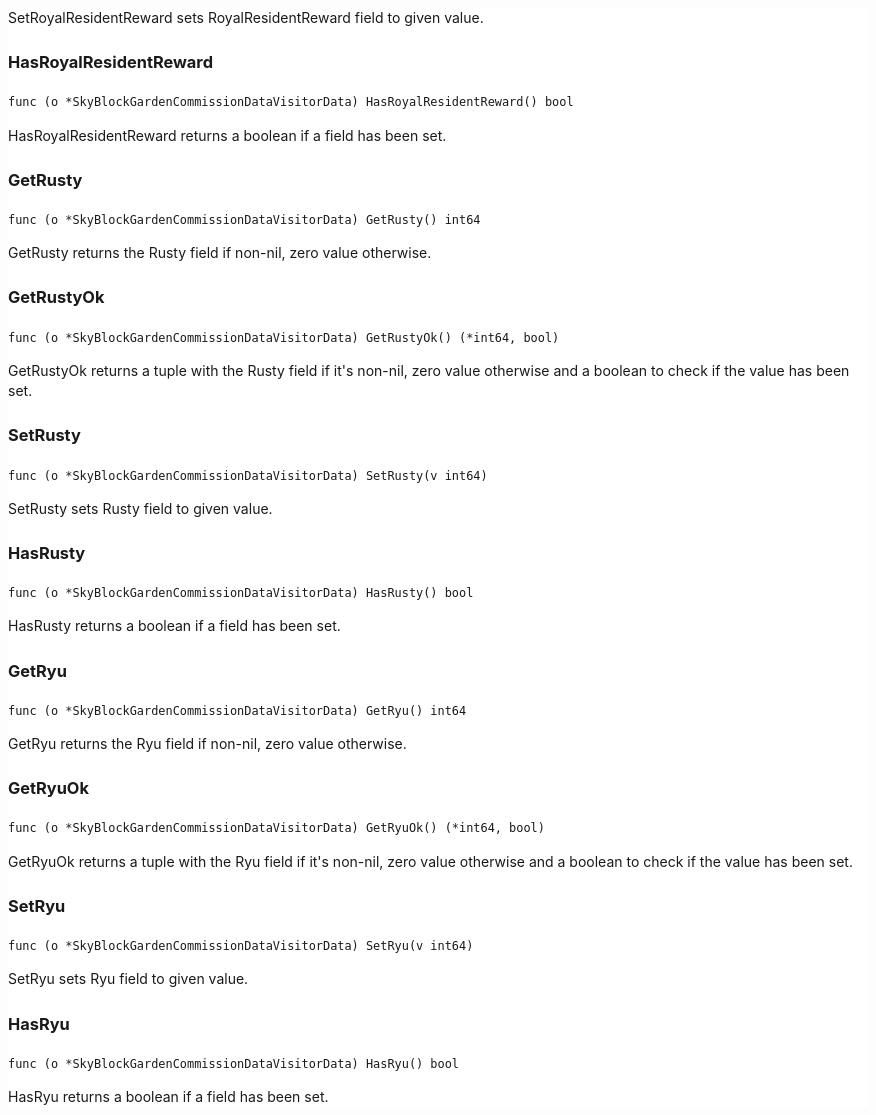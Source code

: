 SetRoyalResidentReward sets RoyalResidentReward field to given value.

### HasRoyalResidentReward

`func (o *SkyBlockGardenCommissionDataVisitorData) HasRoyalResidentReward() bool`

HasRoyalResidentReward returns a boolean if a field has been set.

### GetRusty

`func (o *SkyBlockGardenCommissionDataVisitorData) GetRusty() int64`

GetRusty returns the Rusty field if non-nil, zero value otherwise.

### GetRustyOk

`func (o *SkyBlockGardenCommissionDataVisitorData) GetRustyOk() (*int64, bool)`

GetRustyOk returns a tuple with the Rusty field if it's non-nil, zero value otherwise
and a boolean to check if the value has been set.

### SetRusty

`func (o *SkyBlockGardenCommissionDataVisitorData) SetRusty(v int64)`

SetRusty sets Rusty field to given value.

### HasRusty

`func (o *SkyBlockGardenCommissionDataVisitorData) HasRusty() bool`

HasRusty returns a boolean if a field has been set.

### GetRyu

`func (o *SkyBlockGardenCommissionDataVisitorData) GetRyu() int64`

GetRyu returns the Ryu field if non-nil, zero value otherwise.

### GetRyuOk

`func (o *SkyBlockGardenCommissionDataVisitorData) GetRyuOk() (*int64, bool)`

GetRyuOk returns a tuple with the Ryu field if it's non-nil, zero value otherwise
and a boolean to check if the value has been set.

### SetRyu

`func (o *SkyBlockGardenCommissionDataVisitorData) SetRyu(v int64)`

SetRyu sets Ryu field to given value.

### HasRyu

`func (o *SkyBlockGardenCommissionDataVisitorData) HasRyu() bool`

HasRyu returns a boolean if a field has been set.
